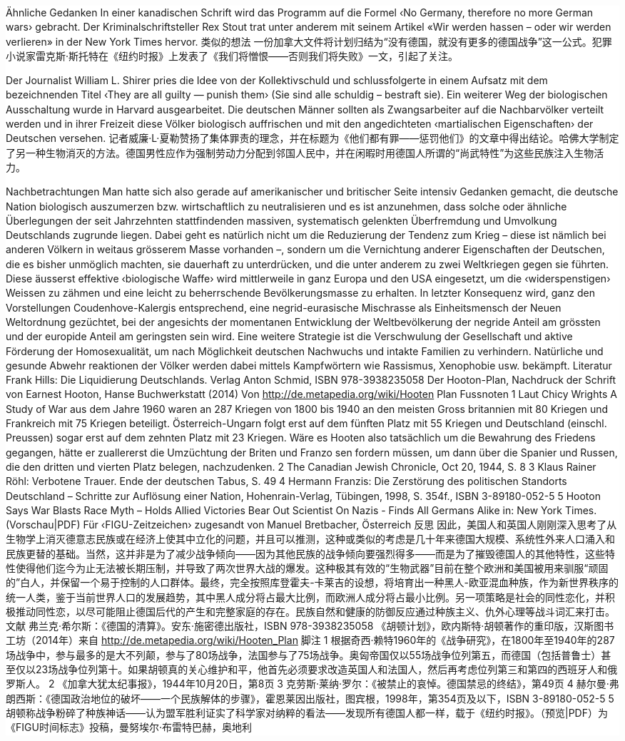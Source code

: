 Ähnliche Gedanken In einer kanadischen Schrift wird das Programm auf die Formel ‹No Germany, therefore no more German wars› gebracht. Der Kriminalschriftsteller Rex Stout trat unter anderem mit seinem Artikel «Wir werden hassen – oder wir werden verlieren» in der New York Times hervor.
类似的想法 一份加拿大文件将计划归结为“没有德国，就没有更多的德国战争”这一公式。犯罪小说家雷克斯·斯托特在《纽约时报》上发表了《我们将憎恨——否则我们将失败》一文，引起了关注。

Der Journalist William L. Shirer pries die Idee von der Kollektivschuld und schlussfolgerte in einem Aufsatz mit dem bezeichnenden Titel ‹They are all guilty — punish them› (Sie sind alle schuldig – bestraft sie). Ein weiterer Weg der biologischen Ausschaltung wurde in Harvard ausgearbeitet. Die deutschen Männer sollten als Zwangsarbeiter auf die Nachbarvölker verteilt werden und in ihrer Freizeit diese Völker biologisch auffrischen und mit den angedichteten ‹martialischen Eigenschaften› der Deutschen versehen.
记者威廉·L·夏勒赞扬了集体罪责的理念，并在标题为《他们都有罪——惩罚他们》的文章中得出结论。哈佛大学制定了另一种生物消灭的方法。德国男性应作为强制劳动力分配到邻国人民中，并在闲暇时用德国人所谓的“尚武特性”为这些民族注入生物活力。

Nachbetrachtungen Man hatte sich also gerade auf amerikanischer und britischer Seite intensiv Gedanken gemacht, die deutsche Nation biologisch auszumerzen bzw. wirtschaftlich zu neutralisieren und es ist anzunehmen, dass solche oder ähnliche Überlegungen der seit Jahrzehnten stattfindenden massiven, systematisch gelenkten Überfremdung und Umvolkung Deutschlands zugrunde liegen. Dabei geht es natürlich nicht um die Reduzierung der Tendenz zum Krieg – diese ist nämlich bei anderen Völkern in weitaus grösserem Masse vorhanden –, sondern um die Vernichtung anderer Eigenschaften der Deutschen, die es bisher unmöglich machten, sie dauerhaft zu unterdrücken, und die unter anderem zu zwei Weltkriegen gegen sie führten. Diese äusserst effektive ‹biologische Waffe› wird mittlerweile in ganz Europa und den USA eingesetzt, um die ‹widerspenstigen› Weissen zu zähmen und eine leicht zu beherrschende Bevölkerungsmasse zu erhalten. In letzter Konsequenz wird, ganz den Vorstellungen Coudenhove-Kalergis entsprechend, eine negrid-eurasische Mischrasse als Einheitsmensch der Neuen Weltordnung gezüchtet, bei der angesichts der momentanen Entwicklung der Weltbevölkerung der negride Anteil am grössten und der europide Anteil am geringsten sein wird. Eine weitere Strategie ist die Verschwulung der Gesellschaft und aktive Förderung der Homosexualität, um nach Möglichkeit deutschen Nachwuchs und intakte Familien zu verhindern. Natürliche und gesunde Abwehr reaktionen der Völker werden dabei mittels Kampfwörtern wie Rassismus, Xenophobie usw. bekämpft. Literatur Frank Hills: Die Liquidierung Deutschlands. Verlag Anton Schmid, ISBN 978-3938235058 Der Hooton-Plan, Nachdruck der Schrift von Earnest Hooton, Hanse Buchwerkstatt (2014) Von http://de.metapedia.org/wiki/Hooten Plan Fussnoten 1 Laut Chicy Wrights A Study of War aus dem Jahre 1960 waren an 287 Kriegen von 1800 bis 1940 an den meisten Gross britannien mit 80 Kriegen und Frankreich mit 75 Kriegen beteiligt. Österreich-Ungarn folgt erst auf dem fünften Platz mit 55 Kriegen und Deutschland (einschl. Preussen) sogar erst auf dem zehnten Platz mit 23 Kriegen. Wäre es Hooten also tatsächlich um die Bewahrung des Friedens gegangen, hätte er zuallererst die Umzüchtung der Briten und Franzo sen fordern müssen, um dann über die Spanier und Russen, die den dritten und vierten Platz belegen, nachzudenken. 2 The Canadian Jewish Chronicle, Oct 20, 1944, S. 8 3 Klaus Rainer Röhl: Verbotene Trauer. Ende der deutschen Tabus, S. 49 4 Hermann Franzis: Die Zerstörung des politischen Standorts Deutschland – Schritte zur Auflösung einer Nation, Hohenrain-Verlag, Tübingen, 1998, S. 354f., ISBN 3-89180-052-5 5 Hooton Says War Blasts Race Myth – Holds Allied Victories Bear Out Scientist On Nazis - Finds All Germans Alike in: New York Times. (Vorschau|PDF) Für ‹FIGU-Zeitzeichen› zugesandt von Manuel Bretbacher, Österreich
反思 因此，美国人和英国人刚刚深入思考了从生物学上消灭德意志民族或在经济上使其中立化的问题，并且可以推测，这种或类似的考虑是几十年来德国大规模、系统性外来人口涌入和民族更替的基础。当然，这并非是为了减少战争倾向——因为其他民族的战争倾向要强烈得多——而是为了摧毁德国人的其他特性，这些特性使得他们迄今为止无法被长期压制，并导致了两次世界大战的爆发。这种极其有效的“生物武器”目前在整个欧洲和美国被用来驯服“顽固的”白人，并保留一个易于控制的人口群体。最终，完全按照库登霍夫-卡莱吉的设想，将培育出一种黑人-欧亚混血种族，作为新世界秩序的统一人类，鉴于当前世界人口的发展趋势，其中黑人成分将占最大比例，而欧洲人成分将占最小比例。另一项策略是社会的同性恋化，并积极推动同性恋，以尽可能阻止德国后代的产生和完整家庭的存在。民族自然和健康的防御反应通过种族主义、仇外心理等战斗词汇来打击。文献 弗兰克·希尔斯：《德国的清算》。安东·施密德出版社，ISBN 978-3938235058 《胡顿计划》，欧内斯特·胡顿著作的重印版，汉斯图书工坊（2014年）来自 http://de.metapedia.org/wiki/Hooten_Plan 脚注 1 根据奇西·赖特1960年的《战争研究》，在1800年至1940年的287场战争中，参与最多的是大不列颠，参与了80场战争，法国参与了75场战争。奥匈帝国仅以55场战争位列第五，而德国（包括普鲁士）甚至仅以23场战争位列第十。如果胡顿真的关心维护和平，他首先必须要求改造英国人和法国人，然后再考虑位列第三和第四的西班牙人和俄罗斯人。 2 《加拿大犹太纪事报》，1944年10月20日，第8页 3 克劳斯·莱纳·罗尔：《被禁止的哀悼。德国禁忌的终结》，第49页 4 赫尔曼·弗朗西斯：《德国政治地位的破坏——一个民族解体的步骤》，霍恩莱因出版社，图宾根，1998年，第354页及以下，ISBN 3-89180-052-5 5 胡顿称战争粉碎了种族神话——认为盟军胜利证实了科学家对纳粹的看法——发现所有德国人都一样，载于《纽约时报》。（预览|PDF）为《FIGU时间标志》投稿，曼努埃尔·布雷特巴赫，奥地利
